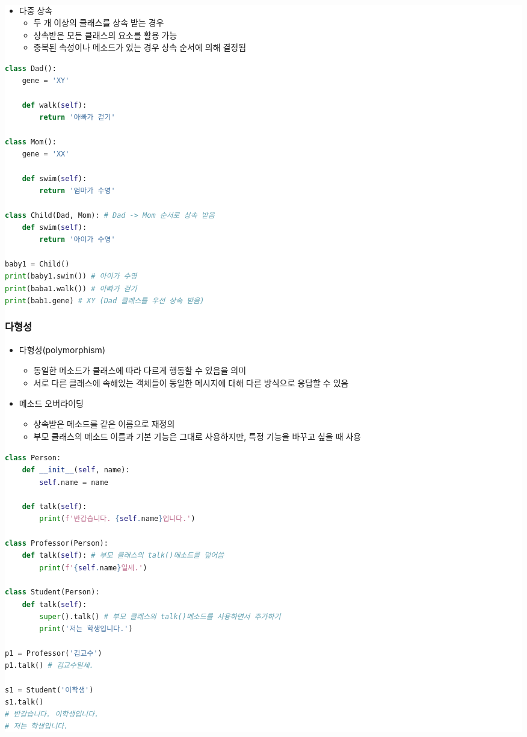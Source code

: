 - 다중 상속
  - 두 개 이상의 클래스를 상속 받는 경우
  - 상속받은 모든 클래스의 요소를 활용 가능
  - 중복된 속성이나 메소드가 있는 경우 상속 순서에 의해 결정됨
```python
class Dad():
    gene = 'XY'

    def walk(self):
        return '아빠가 걷기'

class Mom():
    gene = 'XX'

    def swim(self):
        return '엄마가 수영'

class Child(Dad, Mom): # Dad -> Mom 순서로 상속 받음
    def swim(self):
        return '아이가 수영'

baby1 = Child()
print(baby1.swim()) # 아이가 수영
print(baba1.walk()) # 아빠가 걷기
print(bab1.gene) # XY (Dad 클래스를 우선 상속 받음)
```

### 다형성
- 다형성(polymorphism)
  - 동일한 메소드가 클래스에 따라 다르게 행동할 수 있음을 의미
  - 서로 다른 클래스에 속해있는 객체들이 동일한 메시지에 대해 다른 방식으로 응답할 수 있음

- 메소드 오버라이딩
  - 상속받은 메소드를 같은 이름으로 재정의
  - 부모 클래스의 메소드 이름과 기본 기능은 그대로 사용하지만, 특정 기능을 바꾸고 싶을 때 사용
```python
class Person:
    def __init__(self, name):
        self.name = name

    def talk(self):
        print(f'반갑습니다. {self.name}입니다.')

class Professor(Person):
    def talk(self): # 부모 클래스의 talk()메소드를 덮어씀
        print(f'{self.name}일세.')

class Student(Person):
    def talk(self):
        super().talk() # 부모 클래스의 talk()메소드를 사용하면서 추가하기
        print('저는 학생입니다.')

p1 = Professor('김교수')
p1.talk() # 김교수일세.

s1 = Student('이학생')
s1.talk()
# 반갑습니다. 이학생입니다.
# 저는 학생입니다.
```
